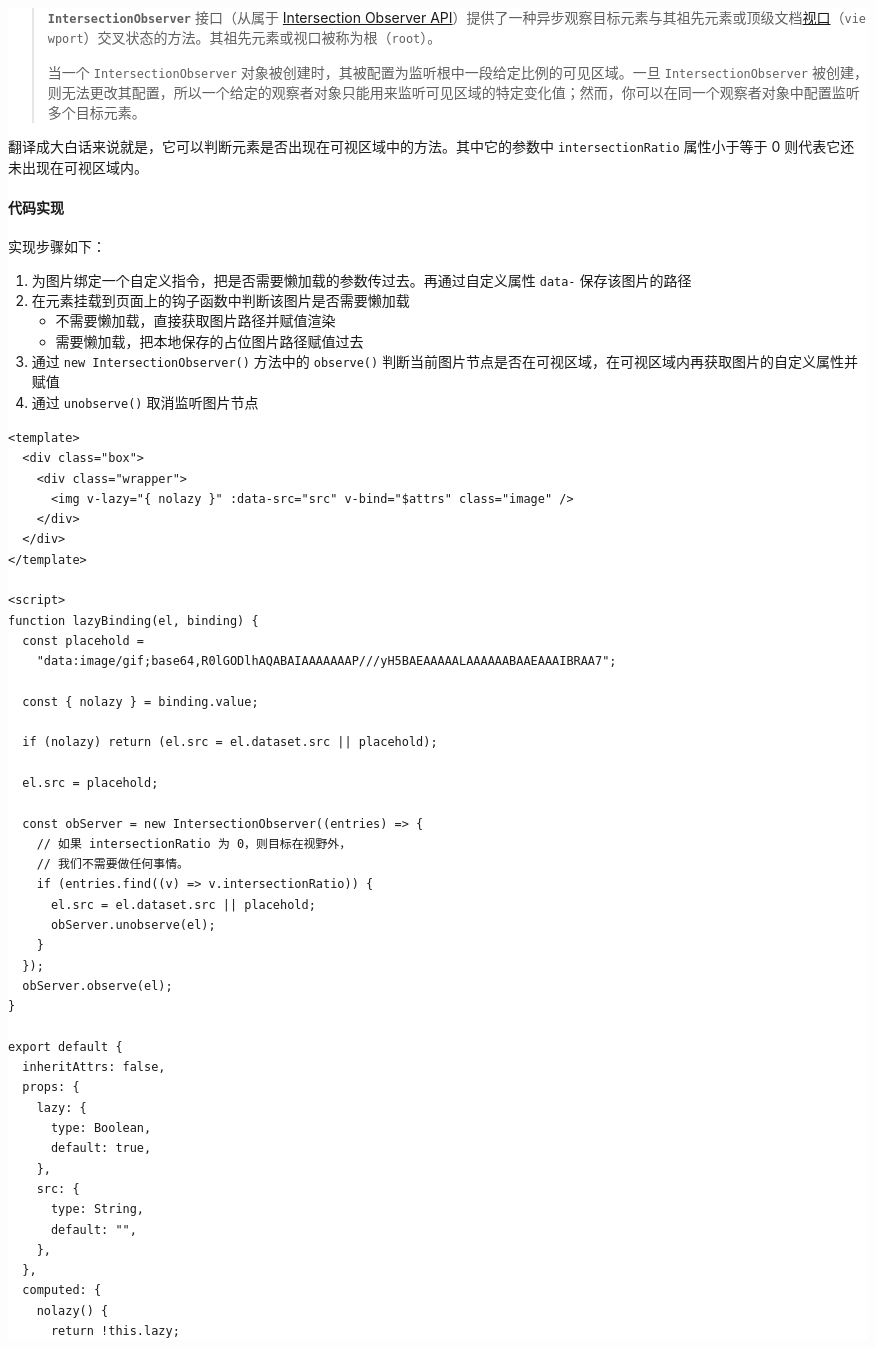> **`IntersectionObserver`** 接口（从属于 [Intersection Observer API](https://developer.mozilla.org/zh-CN/docs/Web/API/Intersection_Observer_API)）提供了一种异步观察目标元素与其祖先元素或顶级文档[视口](https://developer.mozilla.org/zh-CN/docs/Glossary/Viewport)（`viewport`）交叉状态的方法。其祖先元素或视口被称为根（`root`）。
>
> 当一个 `IntersectionObserver` 对象被创建时，其被配置为监听根中一段给定比例的可见区域。一旦 `IntersectionObserver` 被创建，则无法更改其配置，所以一个给定的观察者对象只能用来监听可见区域的特定变化值；然而，你可以在同一个观察者对象中配置监听多个目标元素。

翻译成大白话来说就是，它可以判断元素是否出现在可视区域中的方法。其中它的参数中 `intersectionRatio` 属性小于等于 0 则代表它还未出现在可视区域内。

#### 代码实现

实现步骤如下：

1. 为图片绑定一个自定义指令，把是否需要懒加载的参数传过去。再通过自定义属性 `data-` 保存该图片的路径
2. 在元素挂载到页面上的钩子函数中判断该图片是否需要懒加载
   - 不需要懒加载，直接获取图片路径并赋值渲染
   - 需要懒加载，把本地保存的占位图片路径赋值过去
3. 通过 `new IntersectionObserver()` 方法中的 `observe()` 判断当前图片节点是否在可视区域，在可视区域内再获取图片的自定义属性并赋值
4. 通过 `unobserve()` 取消监听图片节点

```vue [代码运行]
<template>
  <div class="box">
    <div class="wrapper">
      <img v-lazy="{ nolazy }" :data-src="src" v-bind="$attrs" class="image" />
    </div>
  </div>
</template>

<script>
function lazyBinding(el, binding) {
  const placehold =
    "data:image/gif;base64,R0lGODlhAQABAIAAAAAAAP///yH5BAEAAAAALAAAAAABAAEAAAIBRAA7";

  const { nolazy } = binding.value;

  if (nolazy) return (el.src = el.dataset.src || placehold);

  el.src = placehold;

  const obServer = new IntersectionObserver((entries) => {
    // 如果 intersectionRatio 为 0，则目标在视野外，
    // 我们不需要做任何事情。
    if (entries.find((v) => v.intersectionRatio)) {
      el.src = el.dataset.src || placehold;
      obServer.unobserve(el);
    }
  });
  obServer.observe(el);
}

export default {
  inheritAttrs: false,
  props: {
    lazy: {
      type: Boolean,
      default: true,
    },
    src: {
      type: String,
      default: "",
    },
  },
  computed: {
    nolazy() {
      return !this.lazy;
```